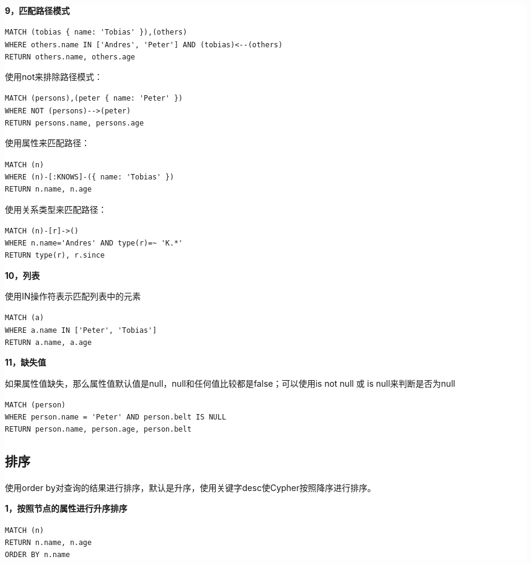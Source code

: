 

**9，匹配路径模式**

```
MATCH (tobias { name: 'Tobias' }),(others)
WHERE others.name IN ['Andres', 'Peter'] AND (tobias)<--(others)
RETURN others.name, others.age
```

使用not来排除路径模式：

```
MATCH (persons),(peter { name: 'Peter' })
WHERE NOT (persons)-->(peter)
RETURN persons.name, persons.age
```

使用属性来匹配路径：

```
MATCH (n)
WHERE (n)-[:KNOWS]-({ name: 'Tobias' })
RETURN n.name, n.age
```

使用关系类型来匹配路径：

```
MATCH (n)-[r]->()
WHERE n.name='Andres' AND type(r)=~ 'K.*'
RETURN type(r), r.since
```

**10，列表**

使用IN操作符表示匹配列表中的元素

```
MATCH (a)
WHERE a.name IN ['Peter', 'Tobias']
RETURN a.name, a.age
```

**11，缺失值**

如果属性值缺失，那么属性值默认值是null，null和任何值比较都是false；可以使用is not null 或 is null来判断是否为null

```
MATCH (person)
WHERE person.name = 'Peter' AND person.belt IS NULL 
RETURN person.name, person.age, person.belt
```

## 排序

使用order by对查询的结果进行排序，默认是升序，使用关键字desc使Cypher按照降序进行排序。

**1，按照节点的属性进行升序排序**

```
MATCH (n)
RETURN n.name, n.age
ORDER BY n.name
```
